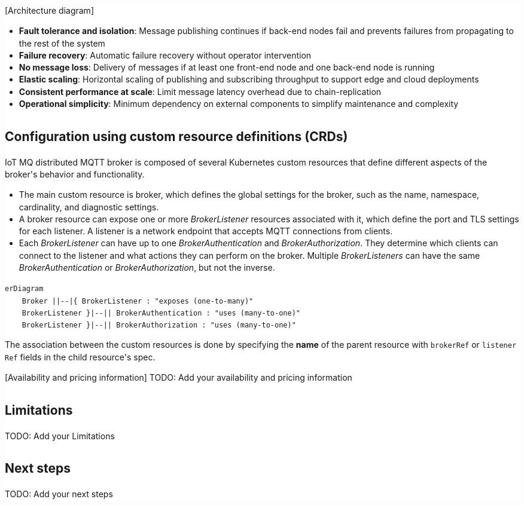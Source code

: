 [Architecture diagram]

- **Fault tolerance and isolation**: Message publishing continues if back-end nodes fail and prevents failures from propagating to the rest of the system
- **Failure recovery**: Automatic failure recovery without operator intervention
- **No message loss**: Delivery of messages if at least one front-end node and one back-end node is running
- **Elastic scaling**: Horizontal scaling of publishing and subscribing throughput to support edge and cloud deployments
- **Consistent performance at scale**: Limit message latency overhead due to chain-replication
- **Operational simplicity**: Minimum dependency on external components to simplify maintenance and complexity

## Configuration using custom resource definitions (CRDs)

IoT MQ distributed MQTT broker is composed of several Kubernetes custom resources that define different aspects of the broker's behavior and functionality.

- The main custom resource is broker, which defines the global settings for the broker, such as the name, namespace, cardinality, and diagnostic settings.
- A broker resource can expose one or more *BrokerListener* resources associated with it, which define the port and TLS settings for each listener. A listener is a network endpoint that accepts MQTT connections from clients.
- Each *BrokerListener* can have up to one *BrokerAuthentication* and *BrokerAuthorization*. They determine which clients can connect to the listener and what actions they can perform on the broker. Multiple *BrokerListeners* can have the same *BrokerAuthentication* or *BrokerAuthorization*, but not the inverse.

```mermaid
erDiagram
    Broker ||--|{ BrokerListener : "exposes (one-to-many)"
    BrokerListener }|--|| BrokerAuthentication : "uses (many-to-one)" 
    BrokerListener }|--|| BrokerAuthorization : "uses (many-to-one)"
```

The association between the custom resources is done by specifying the **name** of the parent resource with `brokerRef` or `listenerRef` fields in the child resource's spec.



[Availability and pricing information]
TODO: Add your availability and pricing information



## Limitations
TODO: Add your Limitations



## Next steps
TODO: Add your next steps
